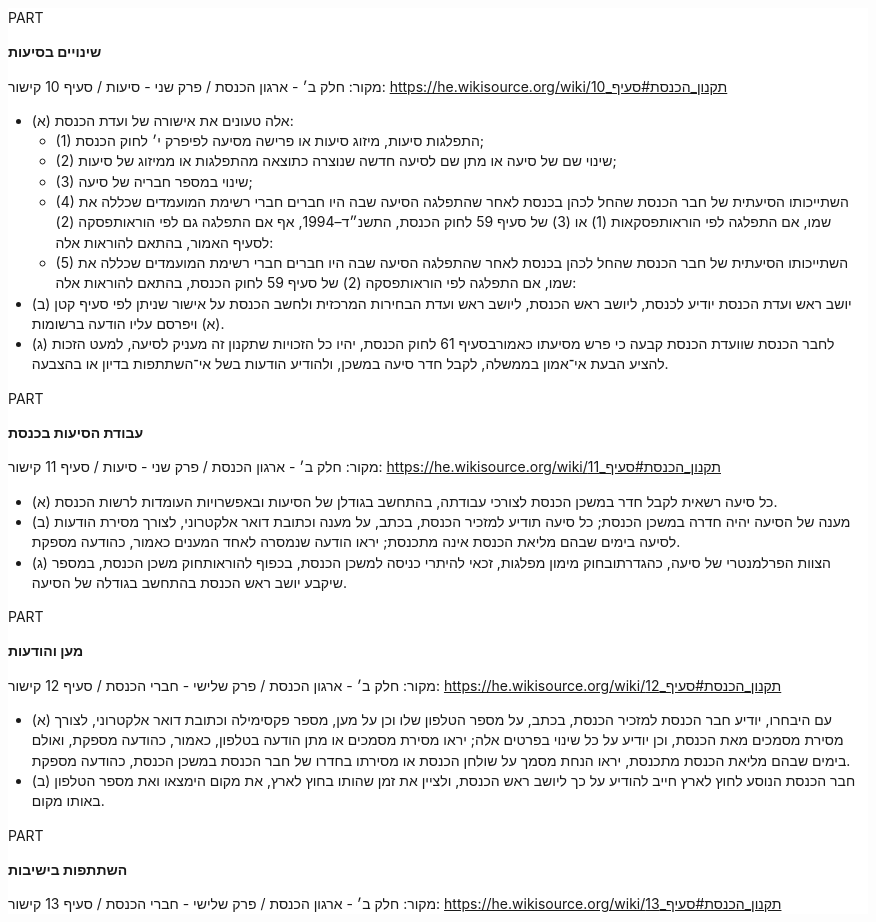 PART

**שינויים בסיעות**

מקור: חלק ב׳ - ארגון הכנסת / פרק שני - סיעות / סעיף 10
קישור: https://he.wikisource.org/wiki/תקנון_הכנסת#סעיף_10

 * (א) אלה טעונים את אישורה של ועדת הכנסת:
   * (1) התפלגות סיעות, מיזוג סיעות או פרישה מסיעה לפיפרק י׳ לחוק הכנסת;
   * (2) שינוי שם של סיעה או מתן שם לסיעה חדשה שנוצרה כתוצאה מהתפלגות או ממיזוג של סיעות;
   * (3) שינוי במספר חבריה של סיעה;
   * (4) השתייכותו הסיעתית של חבר הכנסת שהחל לכהן בכנסת לאחר שהתפלגה הסיעה שבה היו חברים חברי רשימת המועמדים שכללה את שמו, אם התפלגה לפי הוראותפסקאות (1) או (3) של סעיף 59 לחוק הכנסת, התשנ״ד–1994, אף אם התפלגה גם לפי הוראותפסקה (2) לסעיף האמור, בהתאם להוראות אלה:
   * (5) השתייכותו הסיעתית של חבר הכנסת שהחל לכהן בכנסת לאחר שהתפלגה הסיעה שבה היו חברים חברי רשימת המועמדים שכללה את שמו, אם התפלגה לפי הוראותפסקה (2) של סעיף 59 לחוק הכנסת, בהתאם להוראות אלה:
 * (ב) יושב ראש ועדת הכנסת יודיע לכנסת, ליושב ראש הכנסת, ליושב ראש ועדת הבחירות המרכזית ולחשב הכנסת על אישור שניתן לפי סעיף קטן (א) ויפרסם עליו הודעה ברשומות.
 * (ג) לחבר הכנסת שוועדת הכנסת קבעה כי פרש מסיעתו כאמורבסעיף 61 לחוק הכנסת, יהיו כל הזכויות שתקנון זה מעניק לסיעה, למעט הזכות להציע הבעת אי־אמון בממשלה, לקבל חדר סיעה במשכן, ולהודיע הודעות בשל אי־השתתפות בדיון או בהצבעה.

PART

**עבודת הסיעות בכנסת**

מקור: חלק ב׳ - ארגון הכנסת / פרק שני - סיעות / סעיף 11
קישור: https://he.wikisource.org/wiki/תקנון_הכנסת#סעיף_11

 * (א) כל סיעה רשאית לקבל חדר במשכן הכנסת לצורכי עבודתה, בהתחשב בגודלן של הסיעות ובאפשרויות העומדות לרשות הכנסת.
 * (ב) מענה של הסיעה יהיה חדרה במשכן הכנסת; כל סיעה תודיע למזכיר הכנסת, בכתב, על מענה וכתובת דואר אלקטרוני, לצורך מסירת הודעות לסיעה בימים שבהם מליאת הכנסת אינה מתכנסת; יראו הודעה שנמסרה לאחד המענים כאמור, כהודעה מספקת.
 * (ג) הצוות הפרלמנטרי של סיעה, כהגדרתובחוק מימון מפלגות, זכאי להיתרי כניסה למשכן הכנסת, בכפוף להוראותחוק משכן הכנסת, במספר שיקבע יושב ראש הכנסת בהתחשב בגודלה של הסיעה.

PART

**מען והודעות**

מקור: חלק ב׳ - ארגון הכנסת / פרק שלישי - חברי הכנסת / סעיף 12
קישור: https://he.wikisource.org/wiki/תקנון_הכנסת#סעיף_12

 * (א) עם היבחרו, יודיע חבר הכנסת למזכיר הכנסת, בכתב, על מספר הטלפון שלו וכן על מען, מספר פקסימילה וכתובת דואר אלקטרוני, לצורך מסירת מסמכים מאת הכנסת, וכן יודיע על כל שינוי בפרטים אלה; יראו מסירת מסמכים או מתן הודעה בטלפון, כאמור, כהודעה מספקת, ואולם בימים שבהם מליאת הכנסת מתכנסת, יראו הנחת מסמך על שולחן הכנסת או מסירתו בחדרו של חבר הכנסת במשכן הכנסת, כהודעה מספקת.
 * (ב) חבר הכנסת הנוסע לחוץ לארץ חייב להודיע על כך ליושב ראש הכנסת, ולציין את זמן שהותו בחוץ לארץ, את מקום הימצאו ואת מספר הטלפון באותו מקום.

PART

**השתתפות בישיבות**

מקור: חלק ב׳ - ארגון הכנסת / פרק שלישי - חברי הכנסת / סעיף 13
קישור: https://he.wikisource.org/wiki/תקנון_הכנסת#סעיף_13
